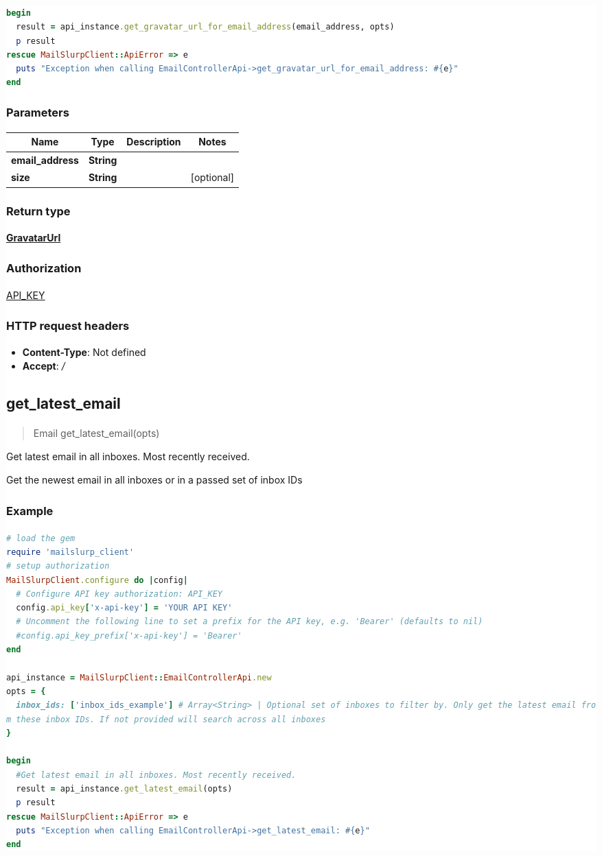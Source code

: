 ```ruby
begin
  result = api_instance.get_gravatar_url_for_email_address(email_address, opts)
  p result
rescue MailSlurpClient::ApiError => e
  puts "Exception when calling EmailControllerApi->get_gravatar_url_for_email_address: #{e}"
end
```

### Parameters


Name | Type | Description  | Notes
------------- | ------------- | ------------- | -------------
 **email_address** | **String**|  | 
 **size** | **String**|  | [optional] 

### Return type

[**GravatarUrl**](GravatarUrl)

### Authorization

[API_KEY](../README#API_KEY)

### HTTP request headers

- **Content-Type**: Not defined
- **Accept**: */*


## get_latest_email

> Email get_latest_email(opts)

Get latest email in all inboxes. Most recently received.

Get the newest email in all inboxes or in a passed set of inbox IDs

### Example

```ruby
# load the gem
require 'mailslurp_client'
# setup authorization
MailSlurpClient.configure do |config|
  # Configure API key authorization: API_KEY
  config.api_key['x-api-key'] = 'YOUR API KEY'
  # Uncomment the following line to set a prefix for the API key, e.g. 'Bearer' (defaults to nil)
  #config.api_key_prefix['x-api-key'] = 'Bearer'
end

api_instance = MailSlurpClient::EmailControllerApi.new
opts = {
  inbox_ids: ['inbox_ids_example'] # Array<String> | Optional set of inboxes to filter by. Only get the latest email from these inbox IDs. If not provided will search across all inboxes
}

begin
  #Get latest email in all inboxes. Most recently received.
  result = api_instance.get_latest_email(opts)
  p result
rescue MailSlurpClient::ApiError => e
  puts "Exception when calling EmailControllerApi->get_latest_email: #{e}"
end
```
